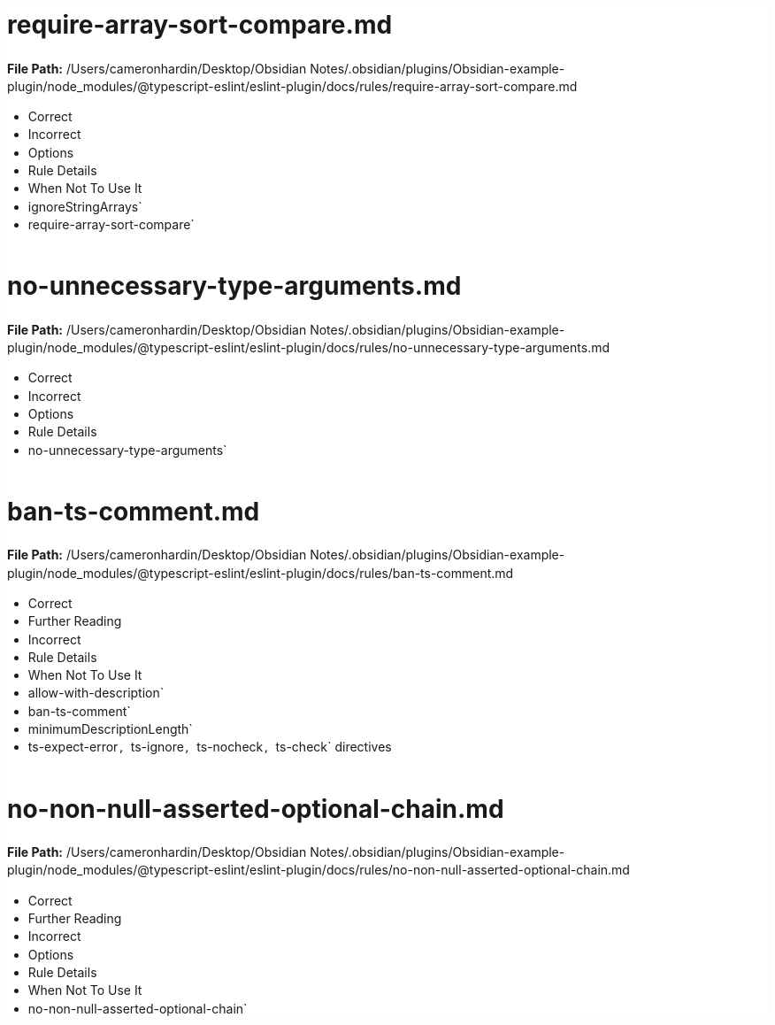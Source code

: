 # require-array-sort-compare.md
**File Path:** /Users/cameronhardin/Desktop/Obsidian Notes/.obsidian/plugins/Obsidian-example-plugin/node_modules/@typescript-eslint/eslint-plugin/docs/rules/require-array-sort-compare.md

- Correct
- Incorrect
- Options
- Rule Details
- When Not To Use It
- ignoreStringArrays`
- require-array-sort-compare`

# no-unnecessary-type-arguments.md
**File Path:** /Users/cameronhardin/Desktop/Obsidian Notes/.obsidian/plugins/Obsidian-example-plugin/node_modules/@typescript-eslint/eslint-plugin/docs/rules/no-unnecessary-type-arguments.md

- Correct
- Incorrect
- Options
- Rule Details
- no-unnecessary-type-arguments`

# ban-ts-comment.md
**File Path:** /Users/cameronhardin/Desktop/Obsidian Notes/.obsidian/plugins/Obsidian-example-plugin/node_modules/@typescript-eslint/eslint-plugin/docs/rules/ban-ts-comment.md

- Correct
- Further Reading
- Incorrect
- Rule Details
- When Not To Use It
- allow-with-description`
- ban-ts-comment`
- minimumDescriptionLength`
- ts-expect-error`, `ts-ignore`, `ts-nocheck`, `ts-check` directives

# no-non-null-asserted-optional-chain.md
**File Path:** /Users/cameronhardin/Desktop/Obsidian Notes/.obsidian/plugins/Obsidian-example-plugin/node_modules/@typescript-eslint/eslint-plugin/docs/rules/no-non-null-asserted-optional-chain.md

- Correct
- Further Reading
- Incorrect
- Options
- Rule Details
- When Not To Use It
- no-non-null-asserted-optional-chain`
